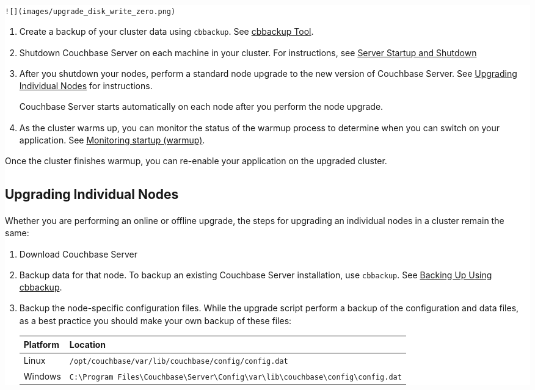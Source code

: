 
    ![](images/upgrade_disk_write_zero.png)

 1. Create a backup of your cluster data using `cbbackup`. See [cbbackup
    Tool](#couchbase-admin-cmdline-cbbackup).

 1. Shutdown Couchbase Server on each machine in your cluster. For instructions, see
    [Server Startup and Shutdown](#couchbase-admin-basics-running)

 1. After you shutdown your nodes, perform a standard node upgrade to the new
    version of Couchbase Server. See [Upgrading Individual
    Nodes](#couchbase-getting-started-upgrade-individual) for instructions.

    Couchbase Server starts automatically on each node after you perform the node
    upgrade.

 1. As the cluster warms up, you can monitor the status of the warmup process to
    determine when you can switch on your application. See [Monitoring startup
    (warmup)](#couchbase-monitoring-startup).

Once the cluster finishes warmup, you can re-enable your application on the
upgraded cluster.

<a id="couchbase-getting-started-upgrade-individual"></a>

## Upgrading Individual Nodes

Whether you are performing an online or offline upgrade, the steps for upgrading
an individual nodes in a cluster remain the same:

 1. Download Couchbase Server

 1. Backup data for that node. To backup an existing Couchbase Server installation,
    use `cbbackup`. See [Backing Up Using
    cbbackup](#couchbase-backup-restore-backup-cbbackup).

 1. Backup the node-specific configuration files. While the upgrade script perform a
    backup of the configuration and data files, as a best practice you should make
    your own backup of these files:

    <a id="table-couchbase-getting-started-upgrade-individual"></a>

    Platform | Location
    ---------|-------------------------------------------------------------------------------
    Linux    | `/opt/couchbase/var/lib/couchbase/config/config.dat`
    Windows  | `C:\Program Files\Couchbase\Server\Config\var\lib\couchbase\config\config.dat`
